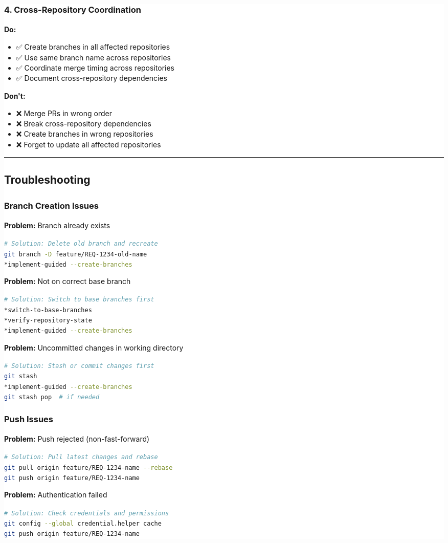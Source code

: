 ### 4. Cross-Repository Coordination

**Do:**
- ✅ Create branches in all affected repositories
- ✅ Use same branch name across repositories
- ✅ Coordinate merge timing across repositories
- ✅ Document cross-repository dependencies

**Don't:**
- ❌ Merge PRs in wrong order
- ❌ Break cross-repository dependencies
- ❌ Create branches in wrong repositories
- ❌ Forget to update all affected repositories

---

## Troubleshooting

### Branch Creation Issues

**Problem:** Branch already exists
```bash
# Solution: Delete old branch and recreate
git branch -D feature/REQ-1234-old-name
*implement-guided --create-branches
```

**Problem:** Not on correct base branch
```bash
# Solution: Switch to base branches first
*switch-to-base-branches
*verify-repository-state
*implement-guided --create-branches
```

**Problem:** Uncommitted changes in working directory
```bash
# Solution: Stash or commit changes first
git stash
*implement-guided --create-branches
git stash pop  # if needed
```

### Push Issues

**Problem:** Push rejected (non-fast-forward)
```bash
# Solution: Pull latest changes and rebase
git pull origin feature/REQ-1234-name --rebase
git push origin feature/REQ-1234-name
```

**Problem:** Authentication failed
```bash
# Solution: Check credentials and permissions
git config --global credential.helper cache
git push origin feature/REQ-1234-name
```
